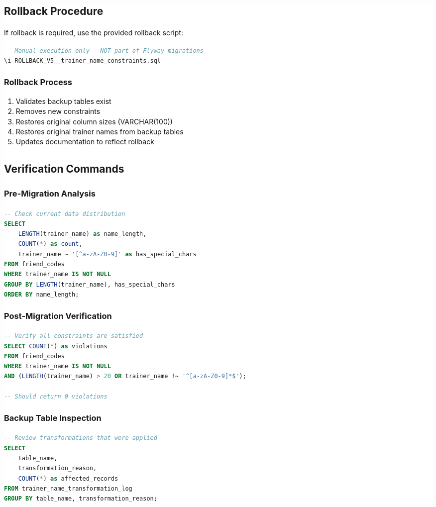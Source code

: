 ## Rollback Procedure

If rollback is required, use the provided rollback script:

```sql
-- Manual execution only - NOT part of Flyway migrations
\i ROLLBACK_V5__trainer_name_constraints.sql
```

### Rollback Process
1. Validates backup tables exist
2. Removes new constraints
3. Restores original column sizes (VARCHAR(100))
4. Restores original trainer names from backup tables
5. Updates documentation to reflect rollback

## Verification Commands

### Pre-Migration Analysis
```sql
-- Check current data distribution
SELECT 
    LENGTH(trainer_name) as name_length,
    COUNT(*) as count,
    trainer_name ~ '[^a-zA-Z0-9]' as has_special_chars
FROM friend_codes 
WHERE trainer_name IS NOT NULL 
GROUP BY LENGTH(trainer_name), has_special_chars 
ORDER BY name_length;
```

### Post-Migration Verification
```sql
-- Verify all constraints are satisfied
SELECT COUNT(*) as violations 
FROM friend_codes 
WHERE trainer_name IS NOT NULL 
AND (LENGTH(trainer_name) > 20 OR trainer_name !~ '^[a-zA-Z0-9]*$');

-- Should return 0 violations
```

### Backup Table Inspection
```sql
-- Review transformations that were applied
SELECT 
    table_name,
    transformation_reason,
    COUNT(*) as affected_records
FROM trainer_name_transformation_log 
GROUP BY table_name, transformation_reason;
```
